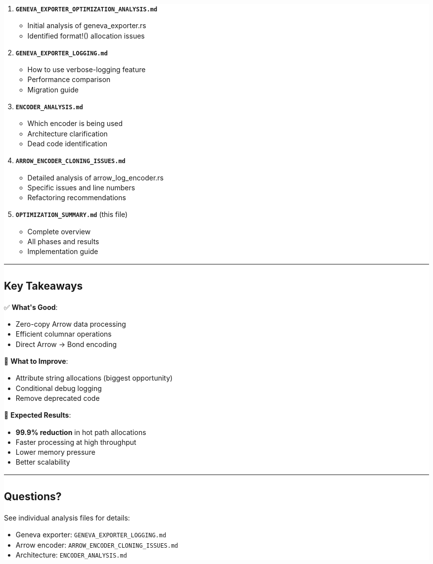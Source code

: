1. **`GENEVA_EXPORTER_OPTIMIZATION_ANALYSIS.md`**
   - Initial analysis of geneva_exporter.rs
   - Identified format!() allocation issues

2. **`GENEVA_EXPORTER_LOGGING.md`**
   - How to use verbose-logging feature
   - Performance comparison
   - Migration guide

3. **`ENCODER_ANALYSIS.md`**
   - Which encoder is being used
   - Architecture clarification
   - Dead code identification

4. **`ARROW_ENCODER_CLONING_ISSUES.md`**
   - Detailed analysis of arrow_log_encoder.rs
   - Specific issues and line numbers
   - Refactoring recommendations

5. **`OPTIMIZATION_SUMMARY.md`** (this file)
   - Complete overview
   - All phases and results
   - Implementation guide

---

## Key Takeaways

✅ **What's Good**:
- Zero-copy Arrow data processing
- Efficient columnar operations
- Direct Arrow → Bond encoding

🎯 **What to Improve**:
- Attribute string allocations (biggest opportunity)
- Conditional debug logging
- Remove deprecated code

🚀 **Expected Results**:
- **99.9% reduction** in hot path allocations
- Faster processing at high throughput
- Lower memory pressure
- Better scalability

---

## Questions?

See individual analysis files for details:
- Geneva exporter: `GENEVA_EXPORTER_LOGGING.md`
- Arrow encoder: `ARROW_ENCODER_CLONING_ISSUES.md`
- Architecture: `ENCODER_ANALYSIS.md`
